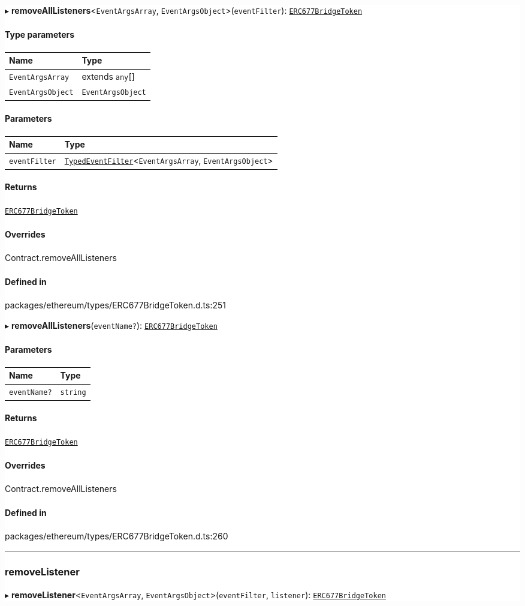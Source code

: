 ▸ **removeAllListeners**<`EventArgsArray`, `EventArgsObject`\>(`eventFilter`): [`ERC677BridgeToken`](erc677bridgetoken.md)

#### Type parameters

| Name | Type |
| :------ | :------ |
| `EventArgsArray` | extends `any`[] |
| `EventArgsObject` | `EventArgsObject` |

#### Parameters

| Name | Type |
| :------ | :------ |
| `eventFilter` | [`TypedEventFilter`](../interfaces/typedeventfilter.md)<`EventArgsArray`, `EventArgsObject`\> |

#### Returns

[`ERC677BridgeToken`](erc677bridgetoken.md)

#### Overrides

Contract.removeAllListeners

#### Defined in

packages/ethereum/types/ERC677BridgeToken.d.ts:251

▸ **removeAllListeners**(`eventName?`): [`ERC677BridgeToken`](erc677bridgetoken.md)

#### Parameters

| Name | Type |
| :------ | :------ |
| `eventName?` | `string` |

#### Returns

[`ERC677BridgeToken`](erc677bridgetoken.md)

#### Overrides

Contract.removeAllListeners

#### Defined in

packages/ethereum/types/ERC677BridgeToken.d.ts:260

___

### removeListener

▸ **removeListener**<`EventArgsArray`, `EventArgsObject`\>(`eventFilter`, `listener`): [`ERC677BridgeToken`](erc677bridgetoken.md)
